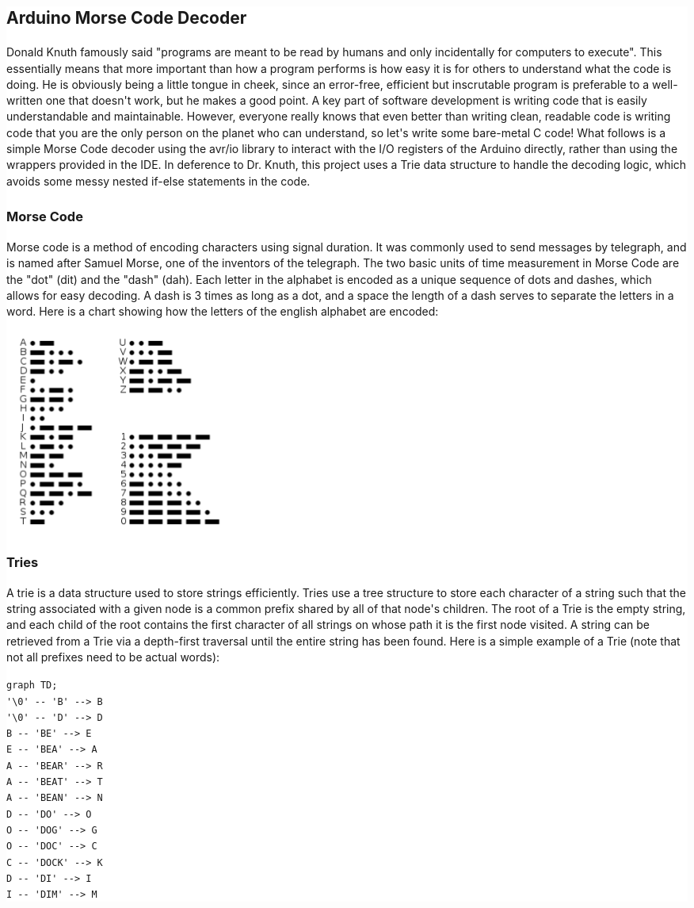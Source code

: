 ## Arduino Morse Code Decoder  
Donald Knuth famously said "programs are meant to be read by humans and only incidentally for computers to execute". This essentially means that more important than how a program performs is how easy it is for others to understand what the code is doing. He is obviously being a little tongue in cheek, since an error-free, efficient but inscrutable program is preferable to a well-written one that doesn't work, but he makes a good point. A key part of software development is writing code that is easily understandable and maintainable. However, everyone really knows that even better than writing clean, readable code is writing code that you are the only person on the planet who can understand, so let's write some bare-metal C code! What follows is a simple Morse Code decoder using the avr/io library to interact with the I/O registers of the Arduino directly, rather than using the wrappers provided in the IDE. In deference to Dr. Knuth, this project uses a Trie data structure to handle the decoding logic, which avoids some messy nested if-else statements in the code.
### Morse Code
Morse code is a method of encoding characters using signal duration. It was commonly used to send messages by telegraph, and is named after Samuel Morse, one of the inventors of the telegraph. The two basic units of time measurement in Morse Code are the "dot" (dit) and the "dash" (dah). Each letter in the alphabet is encoded as a unique sequence of dots and dashes, which allows for easy decoding. A dash is 3 times as long as a dot, and a space the length of a dash serves to separate the letters in a word. Here is a chart showing how the letters of the english alphabet are encoded:

<img src="Morse-code-chart.png">

### Tries
A trie is a data structure used to store strings efficiently. Tries use a tree structure to store each character of a string such that the string associated with a given node is a common prefix shared by all of that node's children. The root of a Trie is the empty string, and each child of the root contains the first character of all strings on whose path it is the first node visited. A string can be retrieved from a Trie via a depth-first traversal until the entire string has been found. Here is a simple example of a Trie (note that not all prefixes need to be actual words):
```mermaid
graph TD;
'\0' -- 'B' --> B
'\0' -- 'D' --> D
B -- 'BE' --> E
E -- 'BEA' --> A
A -- 'BEAR' --> R
A -- 'BEAT' --> T
A -- 'BEAN' --> N
D -- 'DO' --> O
O -- 'DOG' --> G
O -- 'DOC' --> C
C -- 'DOCK' --> K
D -- 'DI' --> I
I -- 'DIM' --> M
```
